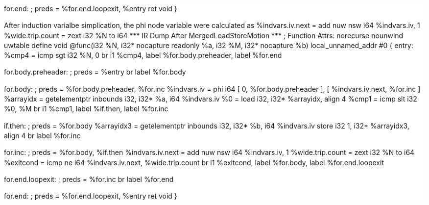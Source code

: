 for.end:                                          ; preds = %for.end.loopexit, %entry
  ret void
}

After induction varialbe simplication, the phi node variable were calculated as  %indvars.iv.next = add nuw nsw i64 %indvars.iv, 1                                 
%wide.trip.count = zext i32 %N to i64
*** IR Dump After MergedLoadStoreMotion ***
; Function Attrs: norecurse nounwind uwtable
define void @func(i32 %N, i32* nocapture readonly %a, i32 %M, i32* nocapture %b) local_unnamed_addr #0 {
entry:
  %cmp4 = icmp sgt i32 %N, 0
  br i1 %cmp4, label %for.body.preheader, label %for.end

for.body.preheader:                               ; preds = %entry
  br label %for.body

for.body:                                         ; preds = %for.body.preheader, %for.inc
  %indvars.iv = phi i64 [ 0, %for.body.preheader ], [ %indvars.iv.next, %for.inc ]
  %arrayidx = getelementptr inbounds i32, i32* %a, i64 %indvars.iv
  %0 = load i32, i32* %arrayidx, align 4
  %cmp1 = icmp slt i32 %0, %M
  br i1 %cmp1, label %if.then, label %for.inc

if.then:                                          ; preds = %for.body
  %arrayidx3 = getelementptr inbounds i32, i32* %b, i64 %indvars.iv
  store i32 1, i32* %arrayidx3, align 4
  br label %for.inc

for.inc:                                          ; preds = %for.body, %if.then
  %indvars.iv.next = add nuw nsw i64 %indvars.iv, 1
  %wide.trip.count = zext i32 %N to i64
  %exitcond = icmp ne i64 %indvars.iv.next, %wide.trip.count
  br i1 %exitcond, label %for.body, label %for.end.loopexit

for.end.loopexit:                                 ; preds = %for.inc
  br label %for.end

for.end:                                          ; preds = %for.end.loopexit, %entry
  ret void
}


